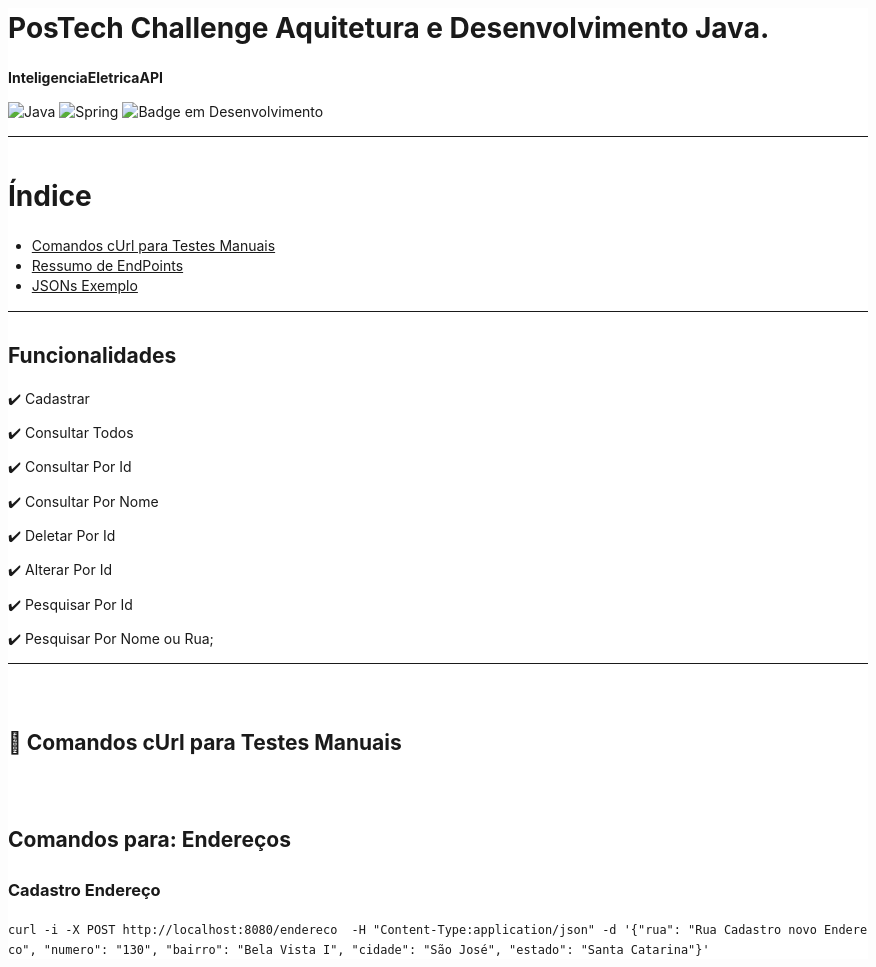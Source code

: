 # PosTech Challenge  Aquitetura e Desenvolvimento Java.
**InteligenciaEletricaAPI**

![Java](https://img.shields.io/badge/java-%23ED8B00.svg?style=for-the-badge&logo=openjdk&logoColor=white)
![Spring](https://img.shields.io/badge/spring-%236DB33F.svg?style=for-the-badge&logo=spring&logoColor=white)
![Badge em Desenvolvimento](http://img.shields.io/static/v1?label=STATUS&message=EM%20DESENVOLVIMENTO&color=GREEN&style=for-the-badge)


*******

# Índice

* [Comandos cUrl para Testes Manuais](#Comandos-cUrl-para-Testes-Manuais)
* [Ressumo de EndPoints](#Ressumo-de-EndPoints)
* [JSONs Exemplo](#JSONs-Exemplo)

*******



## Funcionalidades

:heavy_check_mark: Cadastrar

:heavy_check_mark: Consultar Todos

:heavy_check_mark: Consultar Por Id

:heavy_check_mark: Consultar Por Nome

:heavy_check_mark: Deletar Por Id

:heavy_check_mark: Alterar Por Id

:heavy_check_mark: Pesquisar Por Id

:heavy_check_mark: Pesquisar Por Nome ou Rua;

*******

<br>


## :page_with_curl: Comandos cUrl para Testes Manuais

<br>

## Comandos para: Endereços

### Cadastro Endereço
```shell
curl -i -X POST http://localhost:8080/endereco  -H "Content-Type:application/json" -d '{"rua": "Rua Cadastro novo Endereco", "numero": "130", "bairro": "Bela Vista I", "cidade": "São José", "estado": "Santa Catarina"}'
```

